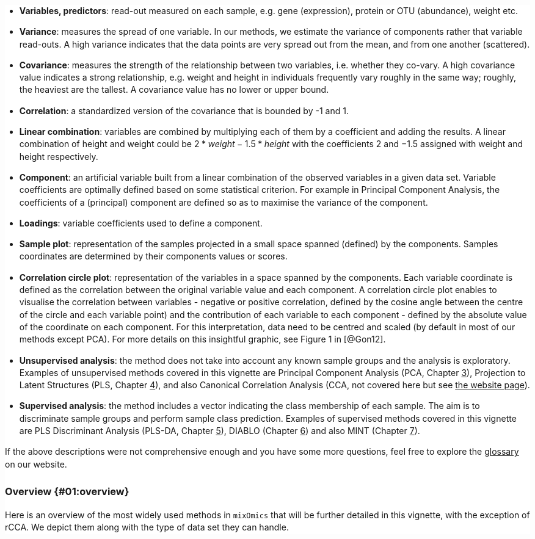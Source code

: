 - **Variables, predictors**: read-out measured on each sample, e.g. gene (expression), protein or OTU (abundance), weight etc. 

- **Variance**: measures the spread of one variable. In our methods, we estimate the variance of components rather that variable read-outs. A high variance indicates that the data points are very spread out from the mean, and from one another (scattered). 

- **Covariance**: measures the strength of the relationship between two variables, i.e. whether they co-vary. A high covariance value indicates a strong relationship, e.g. weight and height in individuals frequently vary roughly in the same way; roughly, the heaviest are the tallest. A covariance value has no lower or upper bound.

- **Correlation**: a standardized version of the covariance that is bounded by -1 and 1.

- **Linear combination**: variables are combined by multiplying each of them by a coefficient and adding the results. A linear combination of height and weight could be $2 * weight - 1.5 * height$ with the coefficients $2$ and $-1.5$ assigned with weight and height respectively.

- **Component**: an artificial variable built from a linear combination of the observed variables in a given data set. Variable coefficients are optimally defined based on some statistical criterion. For example in Principal Component Analysis, the coefficients of a (principal) component are defined so as to maximise the variance of the component.

- **Loadings**: variable coefficients used to define a component.

- **Sample plot**: representation of the samples projected in a small space spanned (defined) by the components. Samples coordinates are determined by their components values or scores. 

- **Correlation circle plot**: representation of the variables in a space spanned by the components. Each variable coordinate is defined as the correlation between the original variable value and each component. A correlation circle plot enables to visualise the correlation between variables - negative or positive correlation, defined by the cosine angle between the centre of the circle and each variable point) and the contribution of each variable to each component - defined by the absolute value of the coordinate on each component. For this interpretation, data need to be centred and scaled (by default in most of our methods except PCA). For more details on this insightful graphic, see Figure 1 in [@Gon12]. 

- **Unsupervised analysis**: the method does not take into account any known sample groups and the analysis is exploratory. Examples of unsupervised methods covered in this vignette are Principal Component Analysis (PCA, Chapter [3](#03)), Projection to Latent Structures (PLS, Chapter [4](#04)), and also Canonical Correlation Analysis (CCA, not covered here but see [the website page](http://mixomics.org/methods/rcca/)).

- **Supervised analysis**: the method includes a vector indicating the class membership of each sample. The aim is to discriminate sample groups and perform sample class prediction.  Examples of supervised methods covered in this vignette are PLS Discriminant Analysis (PLS-DA, Chapter [5](#05)), DIABLO (Chapter [6](#06)) and also MINT (Chapter [7](#07)).

If the above descriptions were not comprehensive enough and you have some more questions, feel free to explore the [glossary](http://mixomics.org/faq/glossary/) on our website.


### Overview {#01:overview}

Here is an overview of the most widely used methods in `mixOmics` that will be further detailed in this vignette, with the exception of rCCA. We depict them along with the type of data set they can handle. 
